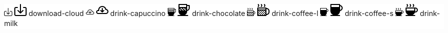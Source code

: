 <td><img src="./src/assets/16px/download-16px.svg" height="16px" width="16px"></td>
<td><img src="./src/assets/24px/download-24px.svg" height="24px" width="24px"></td>
</tr>
<tr>
<td>download-cloud</td>
<td><img src="./src/assets/16px/download-cloud-16px.svg" height="16px" width="16px"></td>
<td><img src="./src/assets/24px/download-cloud-24px.svg" height="24px" width="24px"></td>
</tr>
<tr>
<td>drink-capuccino</td>
<td><img src="./src/assets/16px/drink-capuccino-16px.svg" height="16px" width="16px"></td>
<td><img src="./src/assets/24px/drink-capuccino-24px.svg" height="24px" width="24px"></td>
</tr>
<tr>
<td>drink-chocolate</td>
<td><img src="./src/assets/16px/drink-chocolate-16px.svg" height="16px" width="16px"></td>
<td><img src="./src/assets/24px/drink-chocolate-24px.svg" height="24px" width="24px"></td>
</tr>
<tr>
<td>drink-coffee-l</td>
<td><img src="./src/assets/16px/drink-coffee-l-16px.svg" height="16px" width="16px"></td>
<td><img src="./src/assets/24px/drink-coffee-l-24px.svg" height="24px" width="24px"></td>
</tr>
<tr>
<td>drink-coffee-s</td>
<td><img src="./src/assets/16px/drink-coffee-s-16px.svg" height="16px" width="16px"></td>
<td><img src="./src/assets/24px/drink-coffee-s-24px.svg" height="24px" width="24px"></td>
</tr>
<tr>
<td>drink-milk</td>